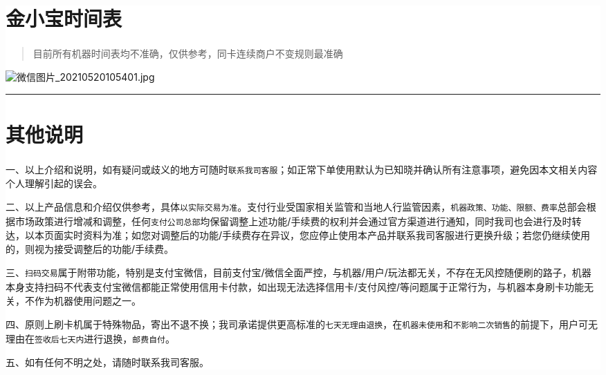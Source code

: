 # 金小宝时间表

> 目前所有机器时间表均不准确，仅供参考，同卡连续商户不变规则最准确

![微信图片_20210520105401.jpg](https://cos.zjkmkj.com/media/2024/08/20/8a4605baa40a6bbb2876a361b9d11eb9-2.webp)

---

# 其他说明

一、以上介绍和说明，如有疑问或歧义的地方可随时`联系我司客服`；如正常下单使用默认为已知晓并确认所有注意事项，避免因本文相关内容个人理解引起的误会。

二、以上产品信息和介绍仅供参考，具体`以实际交易为准`。支付行业受国家相关监管和当地人行监管因素，`机器政策、功能、限额、费率`总部会根据市场政策进行增减和调整，任何`支付公司总部`均保留调整上述功能/手续费的权利并会通过官方渠道进行通知，同时我司也会进行及时转达，以本页面实时资料为准；如您对调整后的功能/手续费存在异议，您应停止使用本产品并联系我司客服进行更换升级；若您仍继续使用的，则视为接受调整后的功能/手续费。

三、`扫码交易`属于附带功能，特别是支付宝微信，目前支付宝/微信全面严控，与机器/用户/玩法都无关，不存在无风控随便刷的路子，机器本身支持扫码不代表支付宝微信都能正常使用信用卡付款，如出现无法选择信用卡/支付风控/等问题属于正常行为，与机器本身刷卡功能无关，不作为机器使用问题之一。

四、原则上刷卡机属于特殊物品，寄出不退不换；我司承诺提供更高标准的`七天无理由退换`，在`机器未使用`和`不影响二次销售`的前提下，用户可无理由在`签收后七天内`进行退换，`邮费自付`。

五、如有任何不明之处，请随时联系我司客服。
